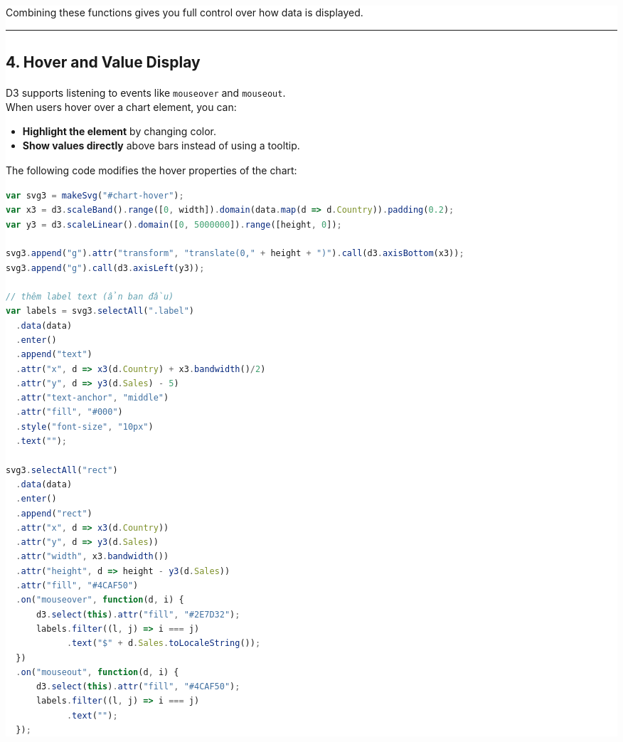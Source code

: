 Combining these functions gives you full control over how data is displayed.

---

<a name="-hover"></a>
## 4. Hover and Value Display

D3 supports listening to events like `mouseover` and `mouseout`.  
When users hover over a chart element, you can:  

- **Highlight the element** by changing color.  
- **Show values directly** above bars instead of using a tooltip.  

The following code modifies the hover properties of the chart:
```javascript
var svg3 = makeSvg("#chart-hover");
var x3 = d3.scaleBand().range([0, width]).domain(data.map(d => d.Country)).padding(0.2);
var y3 = d3.scaleLinear().domain([0, 5000000]).range([height, 0]);

svg3.append("g").attr("transform", "translate(0," + height + ")").call(d3.axisBottom(x3));
svg3.append("g").call(d3.axisLeft(y3));

// thêm label text (ẩn ban đầu)
var labels = svg3.selectAll(".label")
  .data(data)
  .enter()
  .append("text")
  .attr("x", d => x3(d.Country) + x3.bandwidth()/2)
  .attr("y", d => y3(d.Sales) - 5)
  .attr("text-anchor", "middle")
  .attr("fill", "#000")
  .style("font-size", "10px")
  .text("");

svg3.selectAll("rect")
  .data(data)
  .enter()
  .append("rect")
  .attr("x", d => x3(d.Country))
  .attr("y", d => y3(d.Sales))
  .attr("width", x3.bandwidth())
  .attr("height", d => height - y3(d.Sales))
  .attr("fill", "#4CAF50")
  .on("mouseover", function(d, i) {
      d3.select(this).attr("fill", "#2E7D32");
      labels.filter((l, j) => i === j)
            .text("$" + d.Sales.toLocaleString());
  })
  .on("mouseout", function(d, i) {
      d3.select(this).attr("fill", "#4CAF50");
      labels.filter((l, j) => i === j)
            .text("");
  });
```
<div id="chart-hover"></div>
